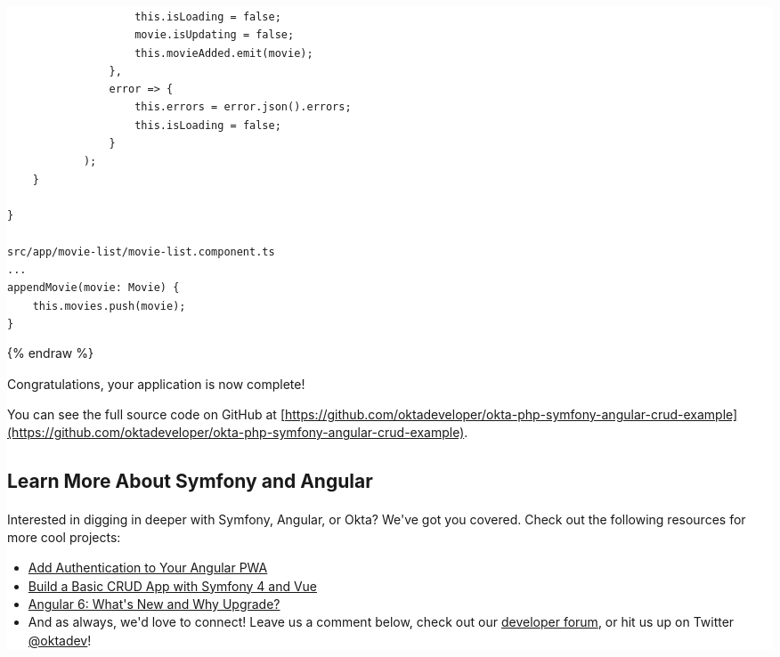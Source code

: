 ```html
                    this.isLoading = false;
                    movie.isUpdating = false;
                    this.movieAdded.emit(movie);
                },
                error => {
                    this.errors = error.json().errors;
                    this.isLoading = false;
                }
            );
    }

}

src/app/movie-list/movie-list.component.ts
...
appendMovie(movie: Movie) {
    this.movies.push(movie);
}
```
{% endraw %}

Congratulations, your application is now complete! 

You can see the full source code on GitHub at [https://github.com/oktadeveloper/okta-php-symfony-angular-crud-example](https://github.com/oktadeveloper/okta-php-symfony-angular-crud-example).


## Learn More About Symfony and Angular

Interested in digging in deeper with Symfony, Angular, or Okta? We've got you covered. Check out the following resources for more cool projects:

* [Add Authentication to Your Angular PWA](/blog/2017/06/13/add-authentication-angular-pwa)
* [Build a Basic CRUD App with Symfony 4 and Vue](/blog/2018/06/14/php-crud-app-symfony-vue)
* [Angular 6: What's New and Why Upgrade?](/blog/2018/05/09/upgrade-to-angular-6)
* And as always, we'd love to connect! Leave us a comment below, check out our [developer forum](https://devforum.okta.com/), or hit us up on Twitter [@oktadev](https://twitter.com/OktaDev)!

